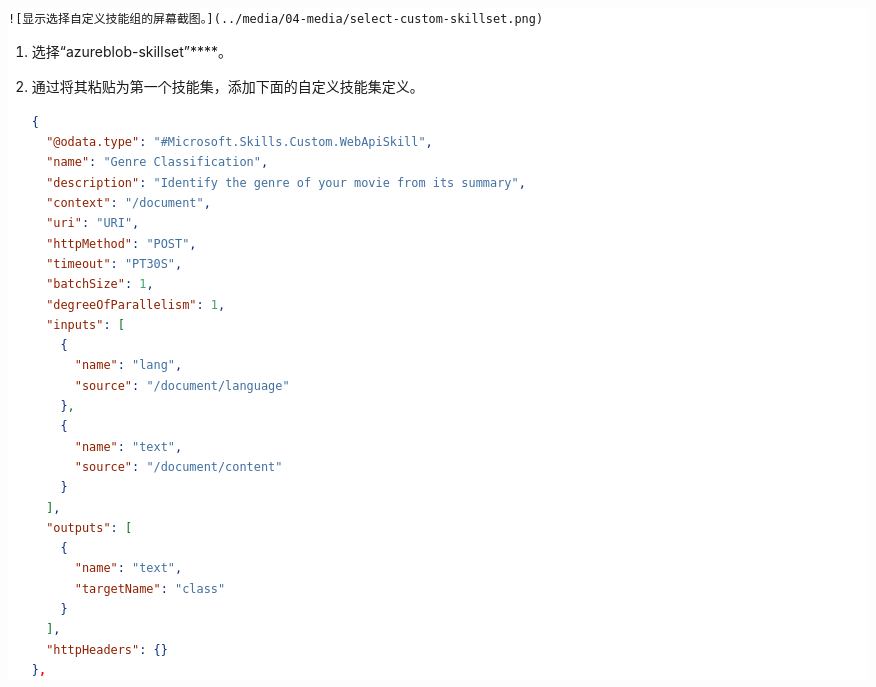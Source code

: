     ![显示选择自定义技能组的屏幕截图。](../media/04-media/select-custom-skillset.png)
1. 选择“azureblob-skillset”****。
1. 通过将其粘贴为第一个技能集，添加下面的自定义技能集定义。

    ```json
    {
      "@odata.type": "#Microsoft.Skills.Custom.WebApiSkill",
      "name": "Genre Classification",
      "description": "Identify the genre of your movie from its summary",
      "context": "/document",
      "uri": "URI",
      "httpMethod": "POST",
      "timeout": "PT30S",
      "batchSize": 1,
      "degreeOfParallelism": 1,
      "inputs": [
        {
          "name": "lang",
          "source": "/document/language"
        },
        {
          "name": "text",
          "source": "/document/content"
        }
      ],
      "outputs": [
        {
          "name": "text",
          "targetName": "class"
        }
      ],
      "httpHeaders": {}
    },
    ```
